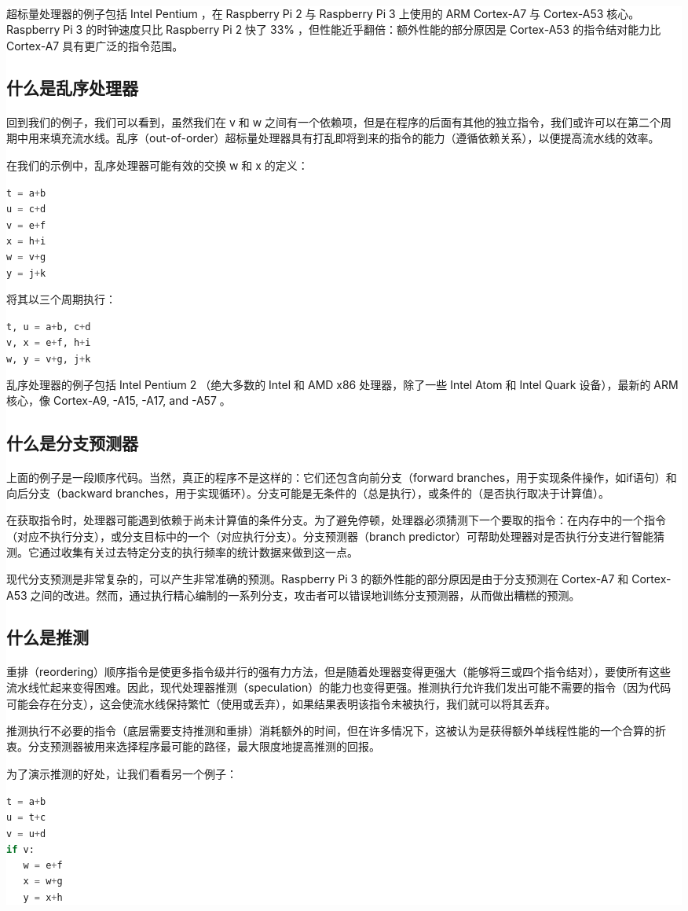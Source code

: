 超标量处理器的例子包括 Intel Pentium ，在 Raspberry Pi 2 与 Raspberry Pi 3 上使用的 ARM Cortex-A7 与 Cortex-A53 核心。 Raspberry Pi 3 的时钟速度只比 Raspberry Pi 2 快了 33% ，但性能近乎翻倍：额外性能的部分原因是 Cortex-A53 的指令结对能力比 Cortex-A7 具有更广泛的指令范围。

## 什么是乱序处理器

回到我们的例子，我们可以看到，虽然我们在 v 和 w 之间有一个依赖项，但是在程序的后面有其他的独立指令，我们或许可以在第二个周期中用来填充流水线。乱序（out-of-order）超标量处理器具有打乱即将到来的指令的能力（遵循依赖关系），以便提高流水线的效率。

在我们的示例中，乱序处理器可能有效的交换 w 和 x 的定义：
```python
t = a+b
u = c+d
v = e+f
x = h+i
w = v+g
y = j+k
```
将其以三个周期执行：
```python
t, u = a+b, c+d
v, x = e+f, h+i
w, y = v+g, j+k
```

乱序处理器的例子包括 Intel Pentium 2 （绝大多数的 Intel 和 AMD x86 处理器，除了一些 Intel Atom 和 Intel Quark 设备），最新的 ARM 核心，像 Cortex-A9, -A15, -A17, and -A57 。

## 什么是分支预测器

上面的例子是一段顺序代码。当然，真正的程序不是这样的：它们还包含向前分支（forward branches，用于实现条件操作，如if语句）和向后分支（backward branches，用于实现循环）。分支可能是无条件的（总是执行），或条件的（是否执行取决于计算值）。

在获取指令时，处理器可能遇到依赖于尚未计算值的条件分支。为了避免停顿，处理器必须猜测下一个要取的指令：在内存中的一个指令（对应不执行分支），或分支目标中的一个（对应执行分支）。分支预测器（branch predictor）可帮助处理器对是否执行分支进行智能猜测。它通过收集有关过去特定分支的执行频率的统计数据来做到这一点。

现代分支预测是非常复杂的，可以产生非常准确的预测。Raspberry Pi 3 的额外性能的部分原因是由于分支预测在 Cortex-A7 和 Cortex-A53 之间的改进。然而，通过执行精心编制的一系列分支，攻击者可以错误地训练分支预测器，从而做出糟糕的预测。

## 什么是推测

重排（reordering）顺序指令是使更多指令级并行的强有力方法，但是随着处理器变得更强大（能够将三或四个指令结对），要使所有这些流水线忙起来变得困难。因此，现代处理器推测（speculation）的能力也变得更强。推测执行允许我们发出可能不需要的指令（因为代码可能会存在分支），这会使流水线保持繁忙（使用或丢弃），如果结果表明该指令未被执行，我们就可以将其丢弃。

推测执行不必要的指令（底层需要支持推测和重排）消耗额外的时间，但在许多情况下，这被认为是获得额外单线程性能的一个合算的折衷。分支预测器被用来选择程序最可能的路径，最大限度地提高推测的回报。

为了演示推测的好处，让我们看看另一个例子：
```python
t = a+b
u = t+c
v = u+d
if v:
   w = e+f
   x = w+g
   y = x+h
```
